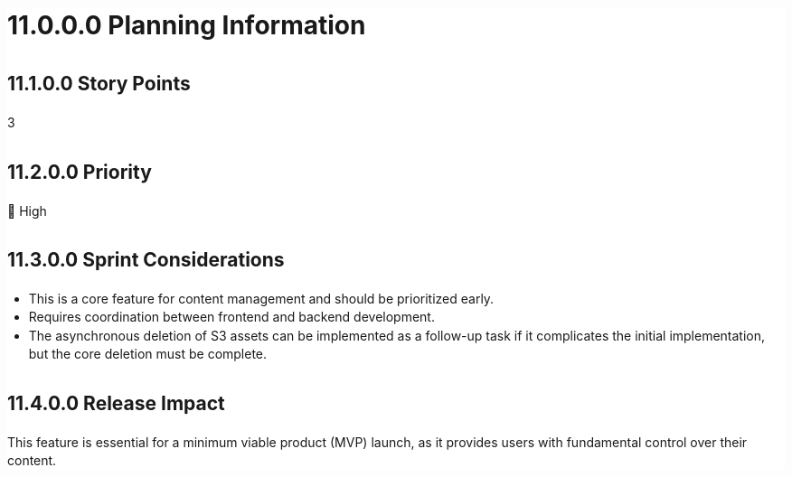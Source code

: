 # 11.0.0.0 Planning Information

## 11.1.0.0 Story Points

3

## 11.2.0.0 Priority

🔴 High

## 11.3.0.0 Sprint Considerations

- This is a core feature for content management and should be prioritized early.
- Requires coordination between frontend and backend development.
- The asynchronous deletion of S3 assets can be implemented as a follow-up task if it complicates the initial implementation, but the core deletion must be complete.

## 11.4.0.0 Release Impact

This feature is essential for a minimum viable product (MVP) launch, as it provides users with fundamental control over their content.

